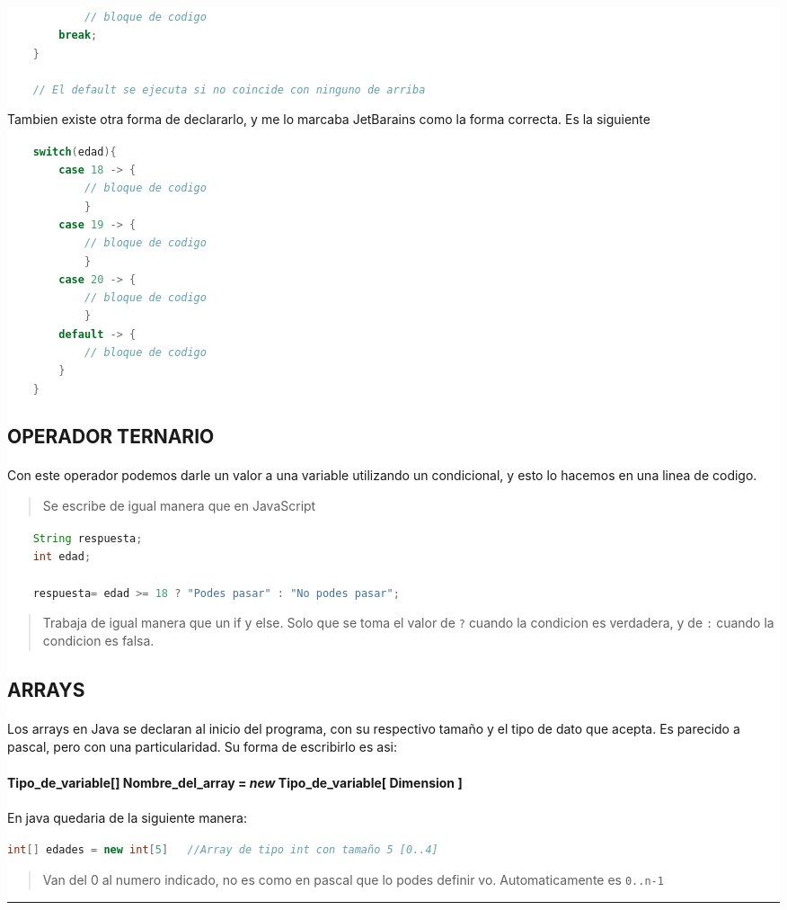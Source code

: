 ```java
            // bloque de codigo
        break;        
    }

    // El default se ejecuta si no coincide con ninguno de arriba

```
Tambien existe otra forma de declararlo, y me lo marcaba JetBarains como la forma correcta. Es la siguiente
```java
    switch(edad){
        case 18 -> {
            // bloque de codigo
            }
        case 19 -> {
            // bloque de codigo
            }
        case 20 -> {
            // bloque de codigo
            }
        default -> {
            // bloque de codigo
        }
    }
```
## OPERADOR TERNARIO
Con este operador podemos darle un valor a una variable utilizando un condicional, y esto lo hacemos en una linea de codigo.
> Se escribe de igual manera que en JavaScript
```java
    String respuesta;
    int edad;

    respuesta= edad >= 18 ? "Podes pasar" : "No podes pasar";
```
> Trabaja de igual manera que un if y else. Solo que se toma el valor de ``?`` cuando la condicion es verdadera, y de ``:`` cuando la condicion es falsa.

## ARRAYS
Los arrays en Java se declaran al inicio del programa, con su respectivo tamaño y el tipo de dato que acepta.
Es parecido a pascal, pero con una particularidad. Su forma de escribirlo es asi:

#### **Tipo_de_variable[] Nombre_del_array = ***new*** Tipo_de_variable[ Dimension ]**

En java quedaria de la siguiente manera:
```java
int[] edades = new int[5]   //Array de tipo int con tamaño 5 [0..4]
```
> Van del 0 al numero indicado, no es como en pascal que lo podes definir vo. Automaticamente es  ``0..n-1``

---
